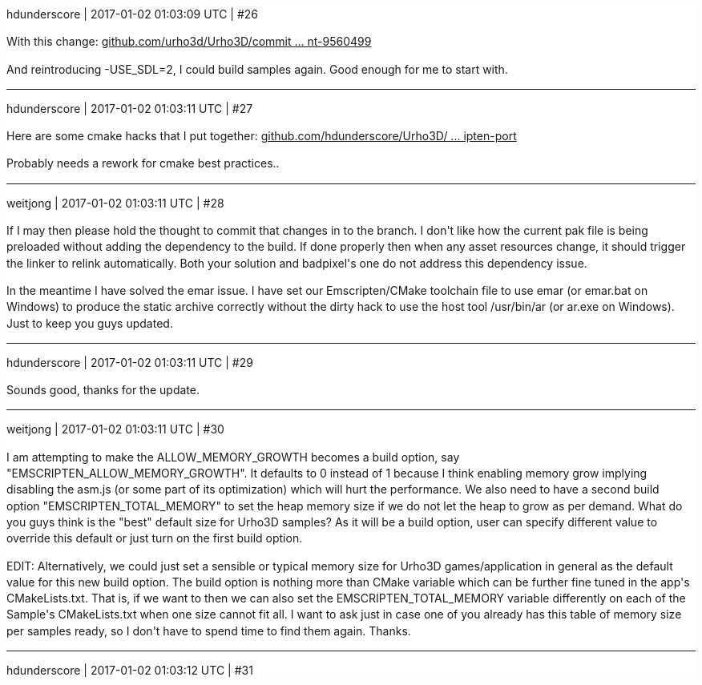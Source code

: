 hdunderscore | 2017-01-02 01:03:09 UTC | #26

With this change: [github.com/urho3d/Urho3D/commit ... nt-9560499](https://github.com/urho3d/Urho3D/commit/416ed589d9522c58a8c3da614e392611e0c8a39e#commitcomment-9560499)

And reintroducing -USE_SDL=2, I could build samples again. Good enough for me to start with.

-------------------------

hdunderscore | 2017-01-02 01:03:11 UTC | #27

Here are some cmake hacks that I put together: [github.com/hdunderscore/Urho3D/ ... ipten-port](https://github.com/hdunderscore/Urho3D/tree/emscripten-port)

Probably needs a rework for cmake best practices..

-------------------------

weitjong | 2017-01-02 01:03:11 UTC | #28

If I may then please hold the thought to commit that changes in to the branch. I don't like how the current pak file is being preloaded without adding the dependency to the build. If done properly then when any asset resources change, it should trigger the linker to relink automatically. Both your solution and badpixel's one do not address this dependency issue.

In the meantime I have solved the emar issue. I have set our Emscripten/CMake toolchain file to use emar (or emar.bat on Windows) to produce the static archive correctly without the dirty hack to use the host tool /usr/bin/ar (or ar.exe on Windows). Just to keep you guys updated.

-------------------------

hdunderscore | 2017-01-02 01:03:11 UTC | #29

Sounds good, thanks for the update.

-------------------------

weitjong | 2017-01-02 01:03:11 UTC | #30

I am attempting to make the ALLOW_MEMORY_GROWTH becomes a build option, say "EMSCRIPTEN_ALLOW_MEMORY_GROWTH". It defaults to 0 instead of 1 because I think enabling memory grow implying disabling the asm.js (or some part of its optimization) which will hurt the performance. We also need to have a second build option "EMSCRIPTEN_TOTAL_MEMORY" to set the heap memory size if we do not let the heap to grow as per demand. What do you guys think is the "best" default size for Urho3D samples? As it will be a build option, user can specify different value to override this default or just turn on the first build option.

EDIT:
Alternatively, we could just set a sensible or typical memory size for Urho3D games/application in general as the default value for this new build option. The build option is nothing more than CMake variable which can be further fine tuned in the app's CMakeLists.txt. That is, if we want to then we can also set the EMSCRIPTEN_TOTAL_MEMORY variable differently on each of the Sample's CMakeLists.txt when one size cannot fit all. I want to ask just in case one of you already has this table of memory size per samples ready, so I don't have to spend time to find them again. Thanks.

-------------------------

hdunderscore | 2017-01-02 01:03:12 UTC | #31
